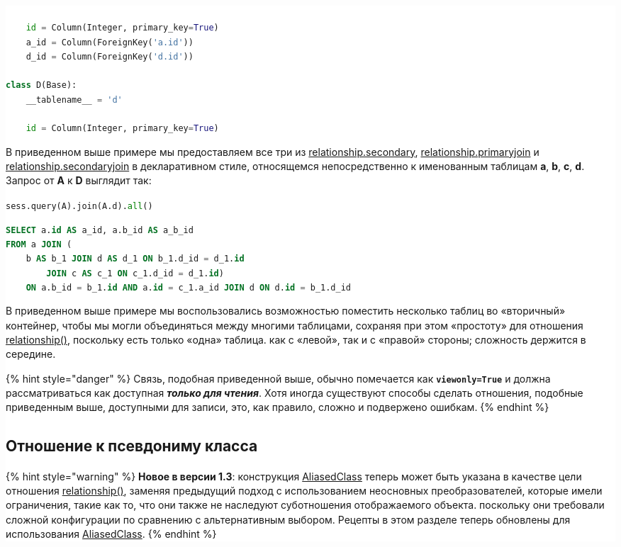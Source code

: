 ```python

    id = Column(Integer, primary_key=True)
    a_id = Column(ForeignKey('a.id'))
    d_id = Column(ForeignKey('d.id'))

class D(Base):
    __tablename__ = 'd'

    id = Column(Integer, primary_key=True)
```

В приведенном выше примере мы предоставляем все три из [relationship.secondary](https://docs.sqlalchemy.org/en/14/orm/relationship\_api.html#sqlalchemy.orm.relationship.params.secondary), [relationship.primaryjoin](https://docs.sqlalchemy.org/en/14/orm/relationship\_api.html#sqlalchemy.orm.relationship.params.primaryjoin) и [relationship.secondaryjoin](https://docs.sqlalchemy.org/en/14/orm/relationship\_api.html#sqlalchemy.orm.relationship.params.secondaryjoin) в декларативном стиле, относящемся непосредственно к именованным таблицам **a**, **b**, **c**, **d**. Запрос от **A** к **D** выглядит так:

```python
sess.query(A).join(A.d).all()
```

```sql
SELECT a.id AS a_id, a.b_id AS a_b_id
FROM a JOIN (
    b AS b_1 JOIN d AS d_1 ON b_1.d_id = d_1.id
        JOIN c AS c_1 ON c_1.d_id = d_1.id)
    ON a.b_id = b_1.id AND a.id = c_1.a_id JOIN d ON d.id = b_1.d_id
```

В приведенном выше примере мы воспользовались возможностью поместить несколько таблиц во «вторичный» контейнер, чтобы мы могли объединяться между многими таблицами, сохраняя при этом «простоту» для отношения [relationship()](https://docs.sqlalchemy.org/en/14/orm/relationship\_api.html#sqlalchemy.orm.relationship), поскольку есть только «одна» таблица. как с «левой», так и с «правой» стороны; сложность держится в середине.

{% hint style="danger" %}
Связь, подобная приведенной выше, обычно помечается как **`viewonly=True`** и должна рассматриваться как доступная _**только для чтения**_. Хотя иногда существуют способы сделать отношения, подобные приведенным выше, доступными для записи, это, как правило, сложно и подвержено ошибкам.
{% endhint %}

## Отношение к псевдониму класса

{% hint style="warning" %}
**Новое в версии 1.3**: конструкция [AliasedClass](https://docs.sqlalchemy.org/en/14/orm/query.html#sqlalchemy.orm.util.AliasedClass) теперь может быть указана в качестве цели отношения [relationship()](https://docs.sqlalchemy.org/en/14/orm/relationship\_api.html#sqlalchemy.orm.relationship), заменяя предыдущий подход с использованием неосновных преобразователей, которые имели ограничения, такие как то, что они также не наследуют суботношения отображаемого объекта. поскольку они требовали сложной конфигурации по сравнению с альтернативным выбором. Рецепты в этом разделе теперь обновлены для использования [AliasedClass](https://docs.sqlalchemy.org/en/14/orm/query.html#sqlalchemy.orm.util.AliasedClass).
{% endhint %}

